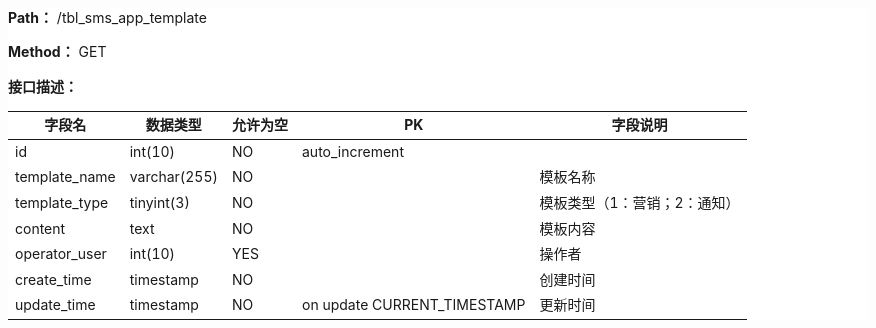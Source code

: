 **Path：** /tbl_sms_app_template

**Method：** GET

**接口描述：**
<table>
<thead>
<tr>
<th>字段名</th>
<th>数据类型</th>
<th>允许为空</th>
<th>PK</th>
<th>字段说明</th>
</tr>
</thead>
<tbody>
<tr>
<td>id</td>
<td>int(10)</td>
<td>NO</td>
<td>auto_increment</td>
<td></td>
</tr>
<tr>
<td>template_name</td>
<td>varchar(255)</td>
<td>NO</td>
<td></td>
<td>模板名称</td>
</tr>
<tr>
<td>template_type</td>
<td>tinyint(3)</td>
<td>NO</td>
<td></td>
<td>模板类型（1：营销；2：通知）</td>
</tr>
<tr>
<td>content</td>
<td>text</td>
<td>NO</td>
<td></td>
<td>模板内容</td>
</tr>
<tr>
<td>operator_user</td>
<td>int(10)</td>
<td>YES</td>
<td></td>
<td>操作者</td>
</tr>
<tr>
<td>create_time</td>
<td>timestamp</td>
<td>NO</td>
<td></td>
<td>创建时间</td>
</tr>
<tr>
<td>update_time</td>
<td>timestamp</td>
<td>NO</td>
<td>on update CURRENT_TIMESTAMP</td>
<td>更新时间</td>